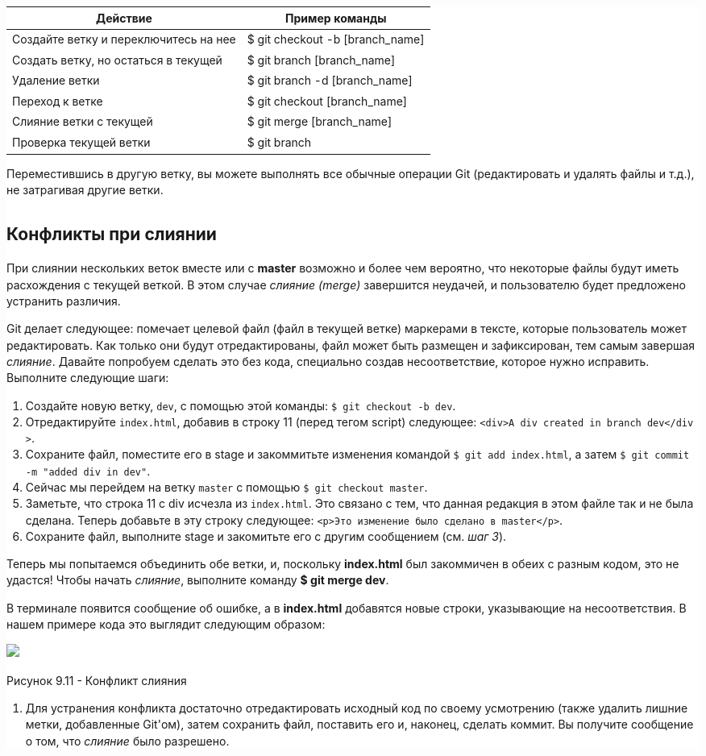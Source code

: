 | Действие | Пример команды |
| --- | --- |
| Создайте ветку и переключитесь на нее | $ git checkout -b [branch_name] |
| Создать ветку, но остаться в текущей | $ git branch [branch_name] |
| Удаление ветки | $ git branch -d [branch_name] |
| Переход к ветке | $ git checkout [branch_name] |
| Слияние ветки с текущей | $ git merge [branch_name] |
| Проверка текущей ветки | $ git branch |

Переместившись в другую ветку, вы можете выполнять все обычные операции
Git (редактировать и удалять файлы и т.д.), не затрагивая другие ветки.

## Конфликты при слиянии

При слиянии нескольких веток вместе или с **master** возможно и более
чем вероятно, что некоторые файлы будут иметь расхождения с текущей
веткой. В этом случае *слияние (merge)* завершится неудачей, и пользователю
будет предложено устранить различия. 

Git делает следующее: помечает целевой файл (файл в текущей ветке) маркерами в тексте, которые
пользователь может редактировать. Как только они будут отредактированы,
файл может быть размещен и зафиксирован, тем самым завершая *слияние*.
Давайте попробуем сделать это без кода, специально создав
несоответствие, которое нужно исправить. Выполните следующие шаги:

1.  Создайте новую ветку, `dev`, с помощью этой команды: `$ git checkout -b dev`.
2.  Отредактируйте `index.html`, добавив в строку 11 (перед тегом script) следующее: `<div>A div created in branch dev</div>`.
3.  Сохраните файл, поместите его в stage и закоммитьте изменения командой `$ git add index.html`, а затем `$ git commit -m "added div in dev"`.
4.  Сейчас мы перейдем на ветку `master` с помощью `$ git checkout master`.
5.  Заметьте, что строка 11 с div исчезла из `index.html`. Это связано с тем, что данная редакция в этом файле так и не была сделана. Теперь добавьте в эту строку следующее: `<p>Это изменение было сделано в master</p>`.
6.  Сохраните файл, выполните stage и закомитьте его с другим сообщением (см. *шаг 3*).

Теперь мы попытаемся объединить обе ветки, и, поскольку **index.html**
был закоммичен в обеих с разным кодом, это не удастся! Чтобы начать
*слияние*, выполните команду **$ git merge dev**.

В терминале появится сообщение об ошибке, а в **index.html** добавятся
новые строки, указывающие на несоответствия. В нашем примере кода это
выглядит следующим образом:
 

![](/ru/book/images/Figure_9.11_B18602.jpg)

Рисунок 9.11 - Конфликт слияния

1. Для устранения конфликта достаточно отредактировать исходный код по своему усмотрению (также удалить лишние метки, добавленные Git'ом), затем сохранить файл, поставить его и, наконец, сделать коммит. Вы получите сообщение о том, что *слияние* было разрешено.
